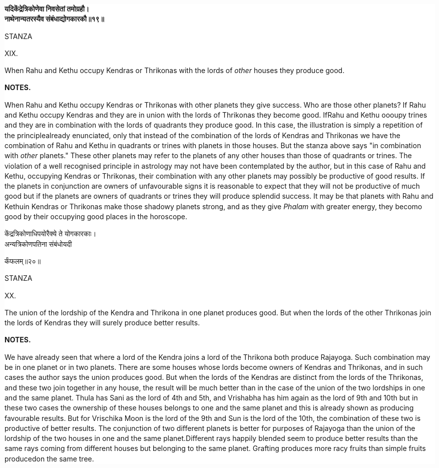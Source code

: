 

********यदिकेंद्रेत्रिकोणेवा निवसेतां तमोग्रहौ।  
नाथेनान्यतरस्यैव संबंधाद्योगकारकौ॥१९॥********

STANZA

XIX\.

When Rahu and Kethu occupy Kendras or Thrikonas with the lords of *other* houses they produce good.

********NOTES.********

When Rahu and Kethu occupy Kendras or Thrikonas with other planets they give success. Who are those other planets? If Rahu and Kethu occupy Kendras and they are in union with the lords of Thrikonas they become good. IfRahu and Kethu oooupy trines and they are in combination with the lords of quadrants they produce good. In this case, the illustration is simply a repetition of the principlealready enunciated, only that instead of the combination of the lords of Kendras and Thrikonas we have the combination of Rahu and Kethu in quadrants or trines with planets in those houses. But the stanza above says "in combination with *other* planets." These other planets may refer to the planets of any other houses than those of quadrants or trines. The violation of a well recognised principle in astrology may not have been contemplated by the author, but in this case of Rahu and Kethu, occupying Kendras or Thrikonas, their combination with any other planets may possibly be productive of good results. If the planets in conjunction are owners of unfavourable signs it is reasonable to expect that they will not be productive of much good but if the planets are owners of quadrants or trines they will produce splendid success. It may be that planets with Rahu and Kethuin Kendras or Thrikonas make those shadowy planets strong, and as they give *Phalam* with greater energy, they becomo good by their occupying good places in the horoscope.



केंद्रत्रिकोणाधिपयोरैक्ये ते योगकारकाः।  
अन्यत्रिकोणपतिना संबंधोयदी

र्कंफलम्॥२०॥

STANZA

XX\.

   The union of the lordship of the Kendra and Thrikona in one planet produces good. But when the lords of the other Thrikonas join the lords of Kendras they will surely produce better results.

********NOTES.********

We have already seen that where a lord of the Kendra joins a lord of the Thrikona both produce Rajayoga. Such combination may be in one planet or in two planets. There are some houses whose lords become owners of Kendras and Thrikonas, and in such cases the author says the union produces good. But when the lords of the Kendras are distinct from the lords of the Thrikonas, and these two join together in any house, the result will be much better than in the case of the union of the two lordships in one and the same planet. Thula has Sani as the lord of 4th and 5th, and Vrishabha has him again as the lord of 9th and 10th but in these two cases the ownership of these houses belongs to one and the same planet and this is already shown as producing favourable results. But for Vrischika Moon is the lord of the 9th and Sun is the lord of the 10th, the combination of these two is productive of better results. The conjunction of two different planets is better for purposes of Rajayoga than the union of the lordship of the two houses in one and the same planet.Different rays happily blended seem to produce better results than the same rays coming from different houses but belonging to the same planet. Grafting produces more racy fruits than simple fruits producedon the same tree.
